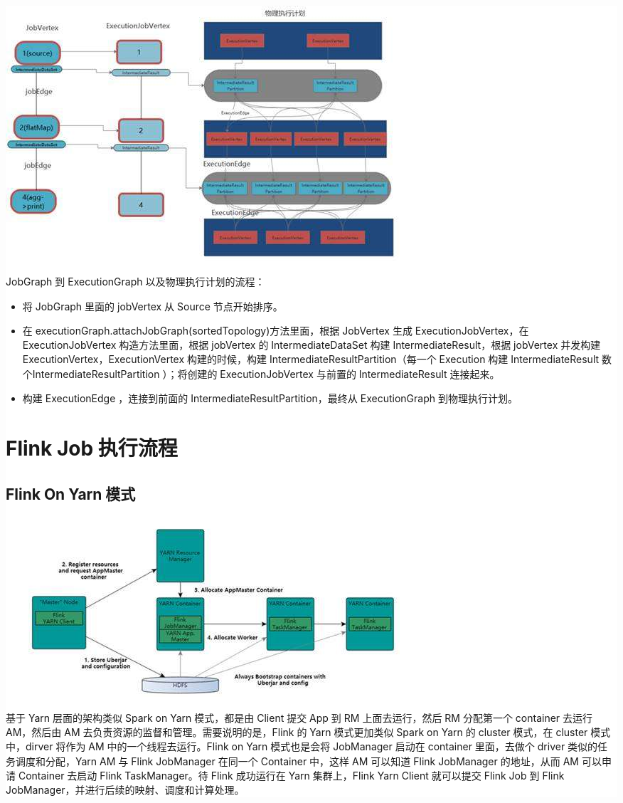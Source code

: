 ![](../../assets/images/Flink/attachments/Apache%20Flink%20进阶教程（6）：Flink%20作业执行深度解析_image_8.png)

JobGraph 到 ExecutionGraph 以及物理执行计划的流程：

- 将 JobGraph 里面的 jobVertex 从 Source 节点开始排序。

- 在 executionGraph.attachJobGraph(sortedTopology)方法里面，根据 JobVertex 生成 ExecutionJobVertex，在 ExecutionJobVertex 构造方法里面，根据 jobVertex 的 IntermediateDataSet 构建 IntermediateResult，根据 jobVertex 并发构建 ExecutionVertex，ExecutionVertex 构建的时候，构建 IntermediateResultPartition（每一个 Execution 构建 IntermediateResult 数个IntermediateResultPartition ）；将创建的 ExecutionJobVertex 与前置的 IntermediateResult 连接起来。

- 构建 ExecutionEdge ，连接到前面的 IntermediateResultPartition，最终从 ExecutionGraph 到物理执行计划。

# Flink Job 执行流程

## Flink On Yarn 模式

![](../../assets/images/Flink/attachments/Apache%20Flink%20进阶教程（6）：Flink%20作业执行深度解析_image_9.png)

基于 Yarn 层面的架构类似 Spark on Yarn 模式，都是由 Client 提交 App 到 RM 上面去运行，然后 RM 分配第一个 container 去运行 AM，然后由 AM 去负责资源的监督和管理。需要说明的是，Flink 的 Yarn 模式更加类似 Spark on Yarn 的 cluster 模式，在 cluster 模式中，dirver 将作为 AM 中的一个线程去运行。Flink on Yarn 模式也是会将 JobManager 启动在 container 里面，去做个 driver 类似的任务调度和分配，Yarn AM 与 Flink JobManager 在同一个 Container 中，这样 AM 可以知道 Flink JobManager 的地址，从而 AM 可以申请 Container 去启动 Flink TaskManager。待 Flink 成功运行在 Yarn 集群上，Flink Yarn Client 就可以提交 Flink Job 到 Flink JobManager，并进行后续的映射、调度和计算处理。
